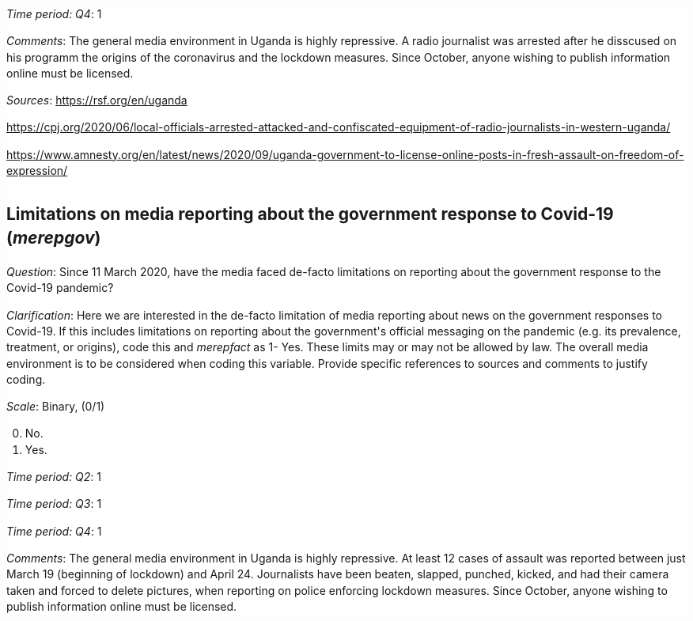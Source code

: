  
*Time period: Q4*: 1

 

*Comments*:
 The general media environment in Uganda is highly repressive.
A radio journalist was arrested after he disscused on his programm the origins of the coronavirus and the lockdown measures.
Since October, anyone wishing to publish information online must be licensed. 

*Sources*:
 https://rsf.org/en/uganda

https://cpj.org/2020/06/local-officials-arrested-attacked-and-confiscated-equipment-of-radio-journalists-in-western-uganda/

https://www.amnesty.org/en/latest/news/2020/09/uganda-government-to-license-online-posts-in-fresh-assault-on-freedom-of-expression/





## Limitations on media reporting about the government response to Covid-19 (*merepgov*) 

*Question*: Since 11 March 2020,  have the media faced  de-facto limitations on reporting about the government response to the Covid-19 pandemic?

 

*Clarification*: Here we are interested in the de-facto limitation of media reporting about news on the government responses to Covid-19. If this includes limitations on reporting about the government's official messaging on the pandemic (e.g. its prevalence, treatment, or origins), code this and *merepfact* as 1- Yes. These limits may or may not be allowed by law. The overall media environment is to be considered when coding this variable. Provide specific references to sources and comments to justify coding. 

 

*Scale*: Binary, (0/1) 

 0. No. 
 1. Yes.

 
*Time period: Q2*: 1

 
*Time period: Q3*: 1

 
*Time period: Q4*: 1

 

*Comments*:
 The general media environment in Uganda is highly repressive.
At least 12 cases of assault was reported between just March 19 (beginning of lockdown) and April 24. Journalists have been beaten, slapped, punched, kicked, and had their camera taken and forced to delete pictures, when reporting on police enforcing lockdown measures.
Since October, anyone wishing to publish information online must be licensed. 
